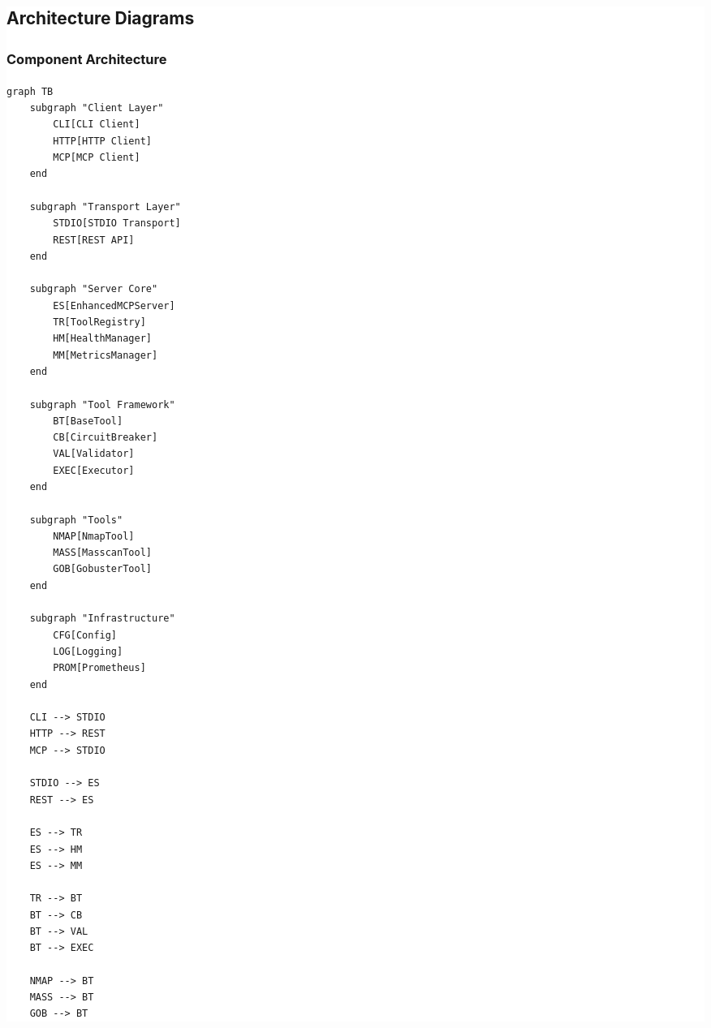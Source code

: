 
## Architecture Diagrams

### Component Architecture

```mermaid
graph TB
    subgraph "Client Layer"
        CLI[CLI Client]
        HTTP[HTTP Client]
        MCP[MCP Client]
    end
    
    subgraph "Transport Layer"
        STDIO[STDIO Transport]
        REST[REST API]
    end
    
    subgraph "Server Core"
        ES[EnhancedMCPServer]
        TR[ToolRegistry]
        HM[HealthManager]
        MM[MetricsManager]
    end
    
    subgraph "Tool Framework"
        BT[BaseTool]
        CB[CircuitBreaker]
        VAL[Validator]
        EXEC[Executor]
    end
    
    subgraph "Tools"
        NMAP[NmapTool]
        MASS[MasscanTool]
        GOB[GobusterTool]
    end
    
    subgraph "Infrastructure"
        CFG[Config]
        LOG[Logging]
        PROM[Prometheus]
    end
    
    CLI --> STDIO
    HTTP --> REST
    MCP --> STDIO
    
    STDIO --> ES
    REST --> ES
    
    ES --> TR
    ES --> HM
    ES --> MM
    
    TR --> BT
    BT --> CB
    BT --> VAL
    BT --> EXEC
    
    NMAP --> BT
    MASS --> BT
    GOB --> BT
```